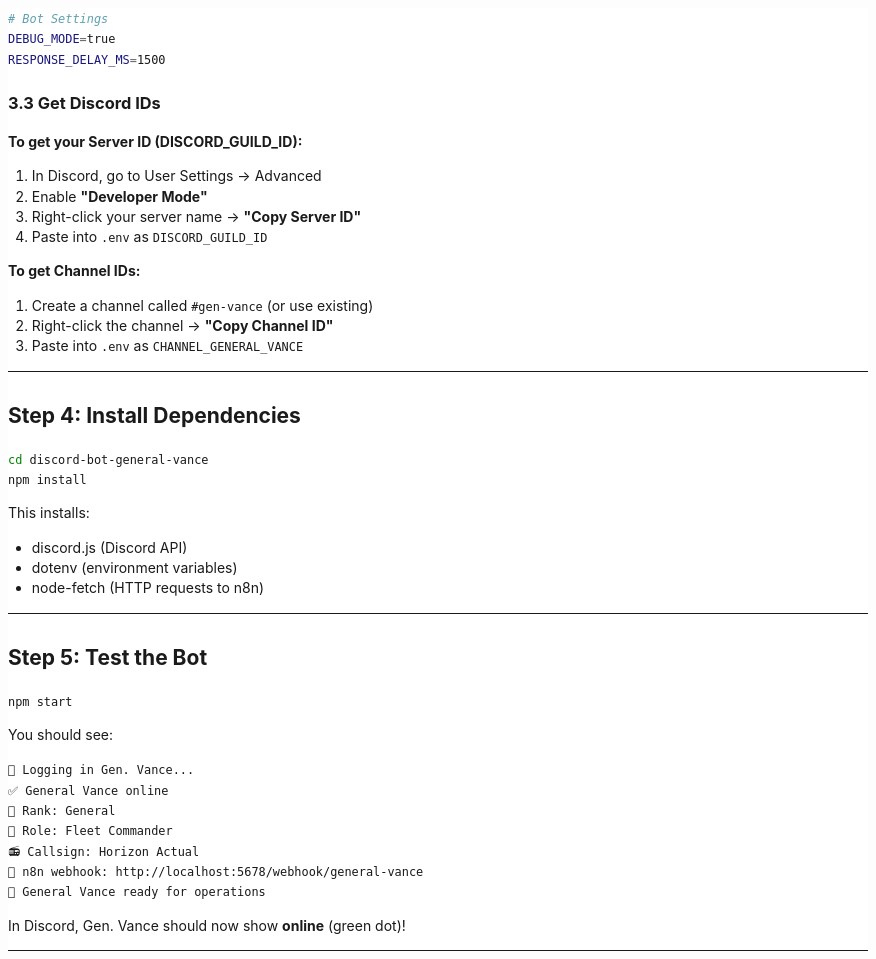 ```bash
# Bot Settings
DEBUG_MODE=true
RESPONSE_DELAY_MS=1500
```

### 3.3 Get Discord IDs

**To get your Server ID (DISCORD_GUILD_ID):**
1. In Discord, go to User Settings → Advanced
2. Enable **"Developer Mode"**
3. Right-click your server name → **"Copy Server ID"**
4. Paste into `.env` as `DISCORD_GUILD_ID`

**To get Channel IDs:**
1. Create a channel called `#gen-vance` (or use existing)
2. Right-click the channel → **"Copy Channel ID"**
3. Paste into `.env` as `CHANNEL_GENERAL_VANCE`

---

## Step 4: Install Dependencies

```bash
cd discord-bot-general-vance
npm install
```

This installs:
- discord.js (Discord API)
- dotenv (environment variables)
- node-fetch (HTTP requests to n8n)

---

## Step 5: Test the Bot

```bash
npm start
```

You should see:
```
🔐 Logging in Gen. Vance...
✅ General Vance online
📡 Rank: General
🎯 Role: Fleet Commander
📻 Callsign: Horizon Actual
🔗 n8n webhook: http://localhost:5678/webhook/general-vance
🚀 General Vance ready for operations
```

In Discord, Gen. Vance should now show **online** (green dot)!

---

